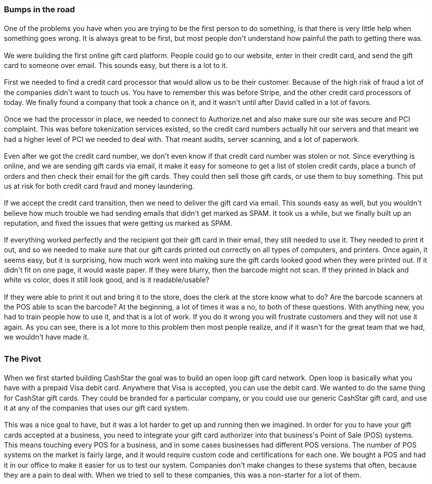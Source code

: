 ### Bumps in the road
One of the problems you have when you are trying to be the first person to do something, is that there is very little help when something goes wrong. It is always great to be first, but most people don't understand how painful the path to getting there was.

We were building the first online gift card platform. People could go to our website, enter in their credit card, and send the gift card to someone over email. This sounds easy, but there is a lot to it.

First we needed to find a credit card processor that would allow us to be their customer. Because of the high risk of fraud a lot of the companies didn't want to touch us. You have to remember this was before Stripe, and the other credit card processors of today. We finally found a company that took a chance on it, and it wasn't until after David called in a lot of favors.

Once we had the processor in place, we needed to connect to Authorize.net and also make sure our site was secure and PCI complaint. This was before tokenization services existed, so the credit card numbers actually hit our servers and that meant we had a higher level of PCI we needed to deal with. That meant audits, server scanning, and a lot of paperwork.

Even after we got the credit card number, we don't even know if that credit card number was stolen or not. Since everything is online, and we are sending gift cards via email, it make it easy for someone to get a list of stolen credit cards, place a bunch of orders and then check their email for the gift cards. They could then sell those gift cards, or use them to buy something. This put us at risk for both credit card fraud and money laundering.

If we accept the credit card transition, then we need to deliver the gift card via email. This sounds easy as well, but you wouldn't believe how much trouble we had sending emails that didn't get marked as SPAM. It took us a while, but we finally built up an reputation, and fixed the issues that were getting us marked as SPAM.

If everything worked perfectly and the recipient got their gift card in their email, they still needed to use it. They needed to print it out, and so we needed to make sure that our gift cards printed out correctly on all types of computers, and printers. Once again, it seems easy, but it is surprising, how much work went into making sure the gift cards looked good when they were printed out. If it didn't fit on one page, it would waste paper. If they were blurry, then the barcode might not scan. If they printed in black and white vs color, does it still look good, and is it readable/usable?

If they were able to print it out and bring it to the store, does the clerk at the store know what to do? Are the barcode scanners at the POS able to scan the barcode? At the beginning, a lot of times it was a no, to both of these questions. With anything new, you had to train people how to use it, and that is a lot of work. If you do it wrong you will frustrate customers and they will not use it again. As you can see, there is a lot more to this problem then most people realize, and if it wasn't for the great team that we had, we wouldn't have made it.

### The Pivot
When we first started building CashStar the goal was to build an open loop gift card network. Open loop is basically what you have with a prepaid Visa debit card. Anywhere that Visa is accepted, you can use the debit card. We wanted to do the same thing for CashStar gift cards. They could be branded for a particular company, or you could use our generic CashStar gift card, and use it at any of the companies that uses our gift card system.

This was a nice goal to have, but it was a lot harder to get up and running then we imagined. In order for you to have your gift cards accepted at a business, you need to integrate your gift card authorizer into that business's Point of Sale (POS) systems. This means touching every POS for a business, and in some cases businesses had different POS versions. The number of POS systems on the market is fairly large, and it would require custom code and certifications for each one. We bought a POS and had it in our office to make it easier for us to test our system. Companies don't make changes to these systems that often, because they are a pain to deal with. When we tried to sell to these companies, this was a non-starter for a lot of them.
